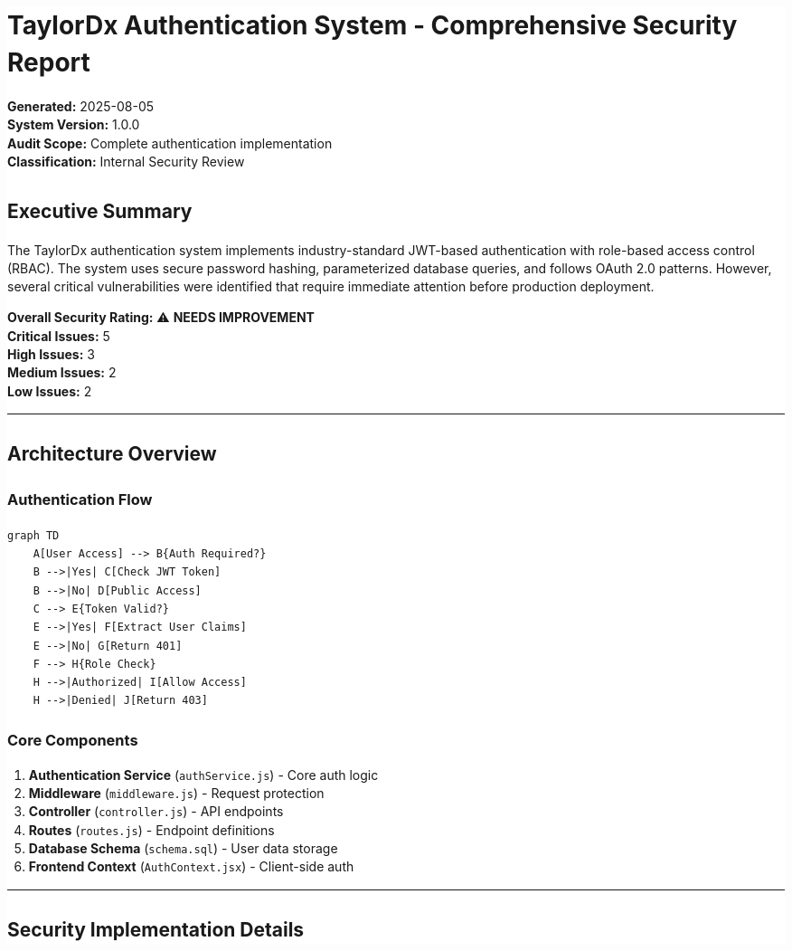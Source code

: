 # TaylorDx Authentication System - Comprehensive Security Report

**Generated:** 2025-08-05  
**System Version:** 1.0.0  
**Audit Scope:** Complete authentication implementation  
**Classification:** Internal Security Review

## Executive Summary

The TaylorDx authentication system implements industry-standard JWT-based authentication with role-based access control (RBAC). The system uses secure password hashing, parameterized database queries, and follows OAuth 2.0 patterns. However, several critical vulnerabilities were identified that require immediate attention before production deployment.

**Overall Security Rating:** ⚠️ **NEEDS IMPROVEMENT**  
**Critical Issues:** 5  
**High Issues:** 3  
**Medium Issues:** 2  
**Low Issues:** 2

---

## Architecture Overview

### Authentication Flow
```mermaid
graph TD
    A[User Access] --> B{Auth Required?}
    B -->|Yes| C[Check JWT Token]
    B -->|No| D[Public Access]
    C --> E{Token Valid?}
    E -->|Yes| F[Extract User Claims]
    E -->|No| G[Return 401]
    F --> H{Role Check}
    H -->|Authorized| I[Allow Access]
    H -->|Denied| J[Return 403]
```

### Core Components
1. **Authentication Service** (`authService.js`) - Core auth logic
2. **Middleware** (`middleware.js`) - Request protection
3. **Controller** (`controller.js`) - API endpoints
4. **Routes** (`routes.js`) - Endpoint definitions
5. **Database Schema** (`schema.sql`) - User data storage
6. **Frontend Context** (`AuthContext.jsx`) - Client-side auth

---

## Security Implementation Details
